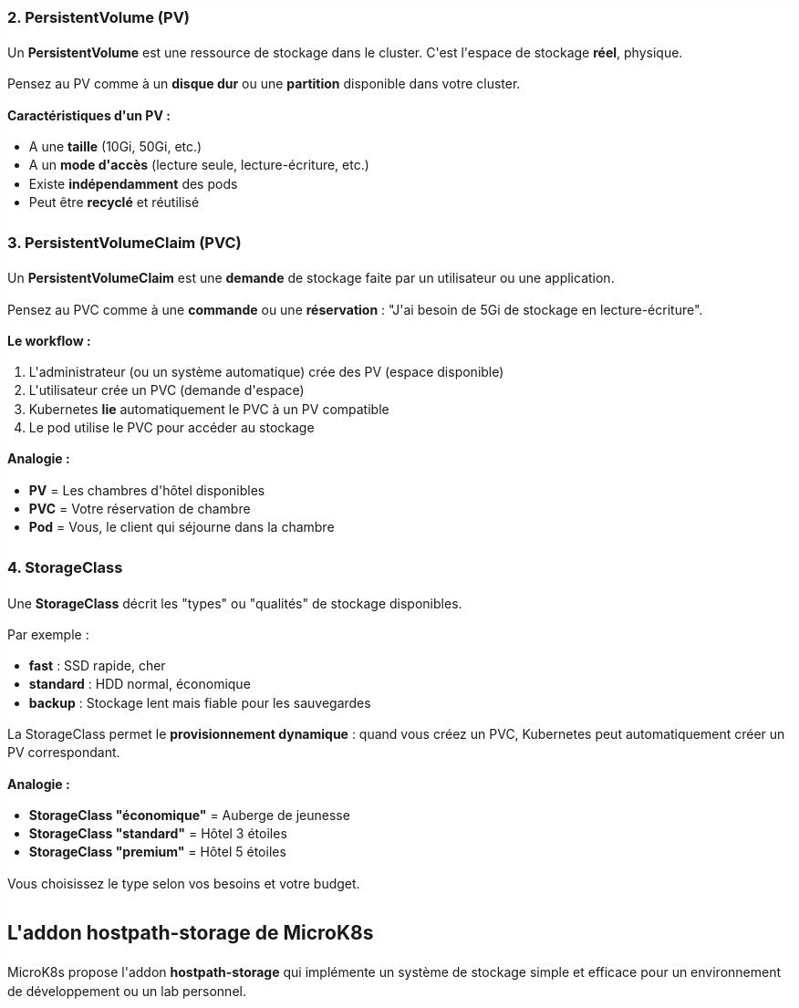 ### 2. PersistentVolume (PV)

Un **PersistentVolume** est une ressource de stockage dans le cluster. C'est l'espace de stockage **réel**, physique.

Pensez au PV comme à un **disque dur** ou une **partition** disponible dans votre cluster.

**Caractéristiques d'un PV :**
- A une **taille** (10Gi, 50Gi, etc.)
- A un **mode d'accès** (lecture seule, lecture-écriture, etc.)
- Existe **indépendamment** des pods
- Peut être **recyclé** et réutilisé

### 3. PersistentVolumeClaim (PVC)

Un **PersistentVolumeClaim** est une **demande** de stockage faite par un utilisateur ou une application.

Pensez au PVC comme à une **commande** ou une **réservation** : "J'ai besoin de 5Gi de stockage en lecture-écriture".

**Le workflow :**
1. L'administrateur (ou un système automatique) crée des PV (espace disponible)
2. L'utilisateur crée un PVC (demande d'espace)
3. Kubernetes **lie** automatiquement le PVC à un PV compatible
4. Le pod utilise le PVC pour accéder au stockage

**Analogie :**
- **PV** = Les chambres d'hôtel disponibles
- **PVC** = Votre réservation de chambre
- **Pod** = Vous, le client qui séjourne dans la chambre

### 4. StorageClass

Une **StorageClass** décrit les "types" ou "qualités" de stockage disponibles.

Par exemple :
- **fast** : SSD rapide, cher
- **standard** : HDD normal, économique
- **backup** : Stockage lent mais fiable pour les sauvegardes

La StorageClass permet le **provisionnement dynamique** : quand vous créez un PVC, Kubernetes peut automatiquement créer un PV correspondant.

**Analogie :**
- **StorageClass "économique"** = Auberge de jeunesse
- **StorageClass "standard"** = Hôtel 3 étoiles
- **StorageClass "premium"** = Hôtel 5 étoiles

Vous choisissez le type selon vos besoins et votre budget.

## L'addon hostpath-storage de MicroK8s

MicroK8s propose l'addon **hostpath-storage** qui implémente un système de stockage simple et efficace pour un environnement de développement ou un lab personnel.
